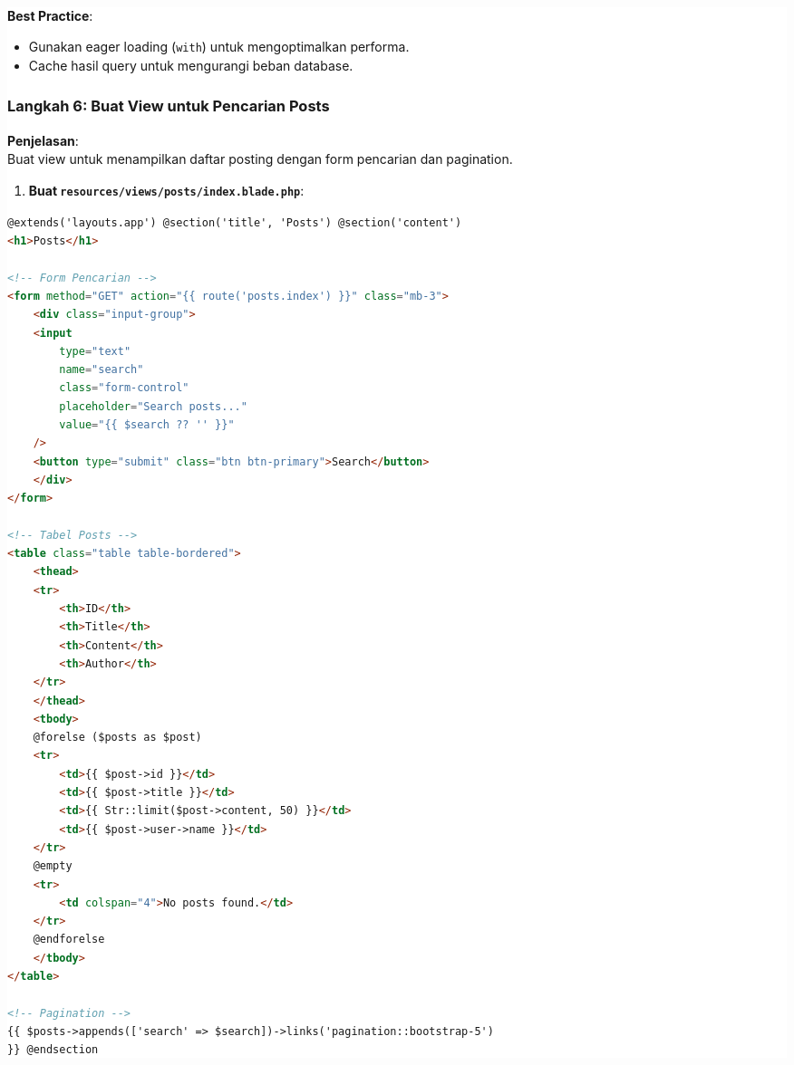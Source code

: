 **Best Practice**:

- Gunakan eager loading (`with`) untuk mengoptimalkan performa.
- Cache hasil query untuk mengurangi beban database.

### Langkah 6: Buat View untuk Pencarian Posts

**Penjelasan**:  
Buat view untuk menampilkan daftar posting dengan form pencarian dan pagination.

1. **Buat `resources/views/posts/index.blade.php`**:

```html
@extends('layouts.app') @section('title', 'Posts') @section('content')
<h1>Posts</h1>

<!-- Form Pencarian -->
<form method="GET" action="{{ route('posts.index') }}" class="mb-3">
    <div class="input-group">
    <input
        type="text"
        name="search"
        class="form-control"
        placeholder="Search posts..."
        value="{{ $search ?? '' }}"
    />
    <button type="submit" class="btn btn-primary">Search</button>
    </div>
</form>

<!-- Tabel Posts -->
<table class="table table-bordered">
    <thead>
    <tr>
        <th>ID</th>
        <th>Title</th>
        <th>Content</th>
        <th>Author</th>
    </tr>
    </thead>
    <tbody>
    @forelse ($posts as $post)
    <tr>
        <td>{{ $post->id }}</td>
        <td>{{ $post->title }}</td>
        <td>{{ Str::limit($post->content, 50) }}</td>
        <td>{{ $post->user->name }}</td>
    </tr>
    @empty
    <tr>
        <td colspan="4">No posts found.</td>
    </tr>
    @endforelse
    </tbody>
</table>

<!-- Pagination -->
{{ $posts->appends(['search' => $search])->links('pagination::bootstrap-5')
}} @endsection
```
